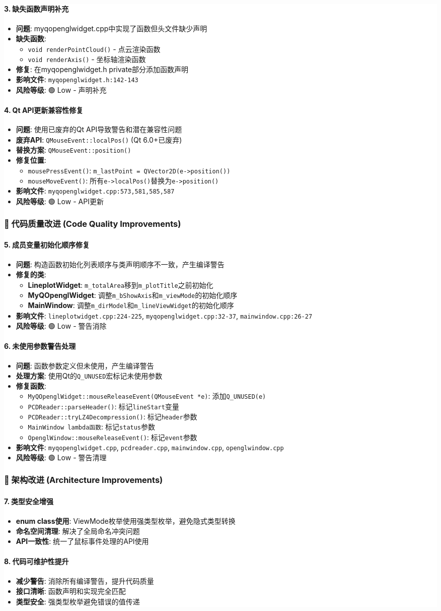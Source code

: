 #### 3. 缺失函数声明补充
- **问题**: myqopenglwidget.cpp中实现了函数但头文件缺少声明
- **缺失函数**:
  - `void renderPointCloud()` - 点云渲染函数
  - `void renderAxis()` - 坐标轴渲染函数
- **修复**: 在myqopenglwidget.h private部分添加函数声明
- **影响文件**: `myqopenglwidget.h:142-143`
- **风险等级**: 🟢 Low - 声明补充

#### 4. Qt API更新兼容性修复
- **问题**: 使用已废弃的Qt API导致警告和潜在兼容性问题
- **废弃API**: `QMouseEvent::localPos()` (Qt 6.0+已废弃)
- **替换方案**: `QMouseEvent::position()`
- **修复位置**:
  - `mousePressEvent()`: `m_lastPoint = QVector2D(e->position())`
  - `mouseMoveEvent()`: 所有`e->localPos()`替换为`e->position()`
- **影响文件**: `myqopenglwidget.cpp:573,581,585,587`
- **风险等级**: 🟢 Low - API更新

### 🧹 代码质量改进 (Code Quality Improvements)

#### 5. 成员变量初始化顺序修复
- **问题**: 构造函数初始化列表顺序与类声明顺序不一致，产生编译警告
- **修复的类**:
  - **LineplotWidget**: `m_totalArea`移到`m_plotTitle`之前初始化
  - **MyQOpenglWidget**: 调整`m_bShowAxis`和`m_viewMode`的初始化顺序
  - **MainWindow**: 调整`m_dirModel`和`m_lineViewWidget`的初始化顺序
- **影响文件**: `lineplotwidget.cpp:224-225`, `myqopenglwidget.cpp:32-37`, `mainwindow.cpp:26-27`
- **风险等级**: 🟢 Low - 警告消除

#### 6. 未使用参数警告处理
- **问题**: 函数参数定义但未使用，产生编译警告
- **处理方案**: 使用Qt的`Q_UNUSED`宏标记未使用参数
- **修复函数**:
  - `MyQOpenglWidget::mouseReleaseEvent(QMouseEvent *e)`: 添加`Q_UNUSED(e)`
  - `PCDReader::parseHeader()`: 标记`lineStart`变量
  - `PCDReader::tryLZ4Decompression()`: 标记`header`参数
  - `MainWindow lambda函数`: 标记`status`参数
  - `OpenglWindow::mouseReleaseEvent()`: 标记`event`参数
- **影响文件**: `myqopenglwidget.cpp`, `pcdreader.cpp`, `mainwindow.cpp`, `openglwindow.cpp`
- **风险等级**: 🟢 Low - 警告清理

### 🔄 架构改进 (Architecture Improvements)

#### 7. 类型安全增强
- **enum class使用**: ViewMode枚举使用强类型枚举，避免隐式类型转换
- **命名空间清理**: 解决了全局命名冲突问题
- **API一致性**: 统一了鼠标事件处理的API使用

#### 8. 代码可维护性提升
- **减少警告**: 消除所有编译警告，提升代码质量
- **接口清晰**: 函数声明和实现完全匹配
- **类型安全**: 强类型枚举避免错误的值传递
